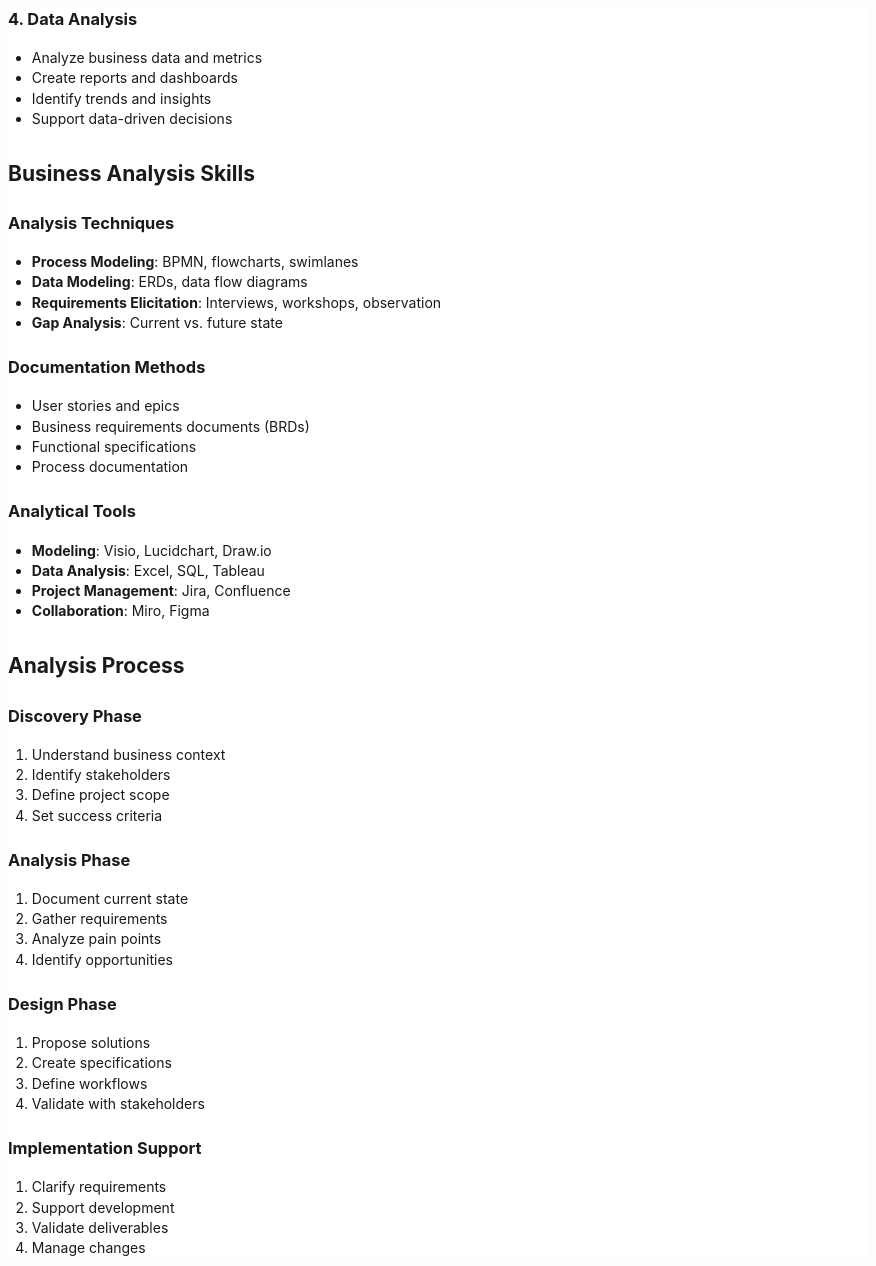 ### 4. Data Analysis
- Analyze business data and metrics
- Create reports and dashboards
- Identify trends and insights
- Support data-driven decisions

## Business Analysis Skills

### Analysis Techniques
- **Process Modeling**: BPMN, flowcharts, swimlanes
- **Data Modeling**: ERDs, data flow diagrams
- **Requirements Elicitation**: Interviews, workshops, observation
- **Gap Analysis**: Current vs. future state

### Documentation Methods
- User stories and epics
- Business requirements documents (BRDs)
- Functional specifications
- Process documentation

### Analytical Tools
- **Modeling**: Visio, Lucidchart, Draw.io
- **Data Analysis**: Excel, SQL, Tableau
- **Project Management**: Jira, Confluence
- **Collaboration**: Miro, Figma

## Analysis Process

### Discovery Phase
1. Understand business context
2. Identify stakeholders
3. Define project scope
4. Set success criteria

### Analysis Phase
1. Document current state
2. Gather requirements
3. Analyze pain points
4. Identify opportunities

### Design Phase
1. Propose solutions
2. Create specifications
3. Define workflows
4. Validate with stakeholders

### Implementation Support
1. Clarify requirements
2. Support development
3. Validate deliverables
4. Manage changes
